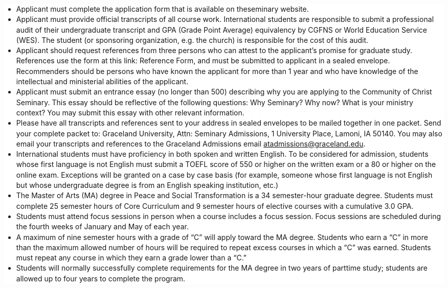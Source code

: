 - Applicant must complete the application form that is available on theseminary website.
- Applicant must provide official transcripts of all course work. International students are responsible to submit a professional audit of their undergraduate transcript and GPA (Grade Point Average) equivalency by CGFNS or World Education Service (WES). The student (or sponsoring organization, e.g. the church) is responsible for the cost of this audit.
- Applicant should request references from three persons who can attest to the applicant’s promise for graduate study. References use the form at this link: Reference Form, and must be submitted to applicant in a sealed envelope. Recommenders should be persons who have known the applicant for more than 1 year and who have knowledge of the intellectual and ministerial abilities of the applicant.
- Applicant must submit an entrance essay (no longer than 500) describing why you are applying to the Community of Christ Seminary. This essay should be reflective of the following questions: Why Seminary? Why now? What is your ministry context? You may submit this essay with other relevant information.
- Please have all transcripts and references sent to your address in sealed envelopes to be mailed together in one packet. Send your complete packet to: Graceland University, Attn: Seminary Admissions, 1 University Place, Lamoni, IA 50140. You may also email your transcripts and references to the Graceland Admissions email atadmissions@graceland.edu.
- International students must have proficiency in both spoken and written English. To be considered for admission, students whose first language is not English must submit a TOEFL score of 550 or higher on the written exam or a 80 or higher on the online exam. Exceptions will be granted on a case by case basis (for example, someone whose first language is not English but whose undergraduate degree is from an English speaking institution, etc.)
- The Master of Arts (MA) degree in Peace and Social Transformation is a 34 semester-hour graduate degree. Students must complete 25 semester hours of Core Curriculum and 9 semester hours of elective courses with a cumulative 3.0 GPA.
- Students must attend focus sessions in person when a course includes a focus session. Focus sessions are scheduled during the fourth weeks of January and May of each year.
- A maximum of nine semester hours with a grade of “C” will apply toward the MA degree. Students who earn a “C” in more than the maximum allowed number of hours will be required to repeat excess courses in which a “C” was earned. Students must repeat any course in which they earn a grade lower than a “C.”
- Students will normally successfully complete requirements for the MA degree in two years of parttime study; students are allowed up to four years to complete the program.